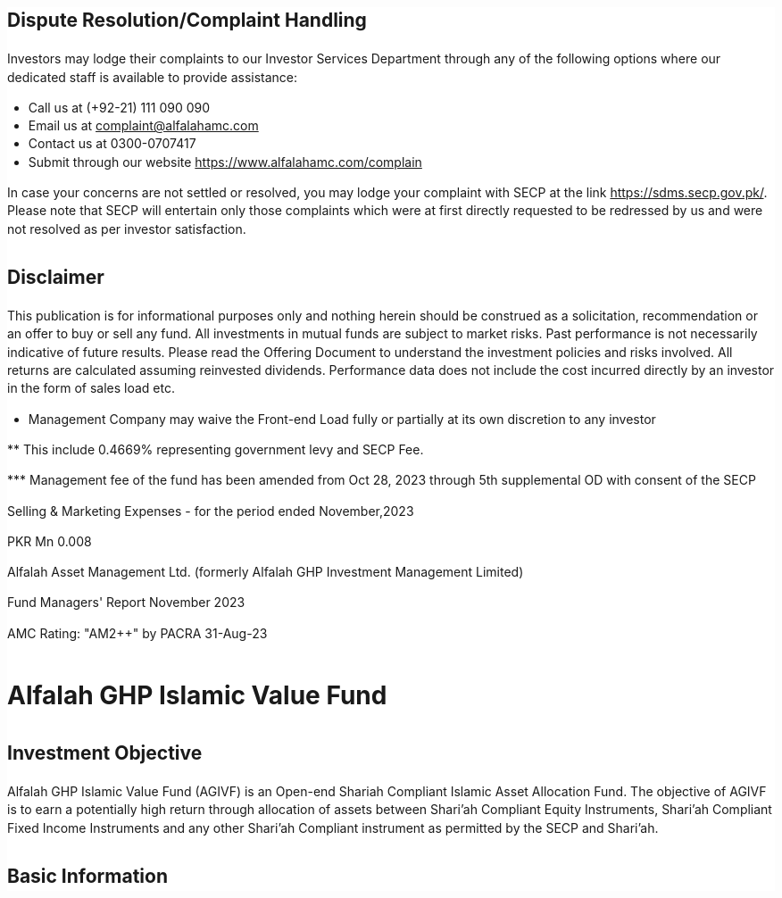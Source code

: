 ## Dispute Resolution/Complaint Handling

Investors may lodge their complaints to our Investor Services Department through any of the following options where our dedicated staff is available to provide assistance:

- Call us at (+92-21) 111 090 090
- Email us at complaint@alfalahamc.com
- Contact us at 0300-0707417
- Submit through our website https://www.alfalahamc.com/complain

In case your concerns are not settled or resolved, you may lodge your complaint with SECP at the link https://sdms.secp.gov.pk/. Please note that SECP will entertain only those complaints which were at first directly requested to be redressed by us and were not resolved as per investor satisfaction.

## Disclaimer

This publication is for informational purposes only and nothing herein should be construed as a solicitation, recommendation or an offer to buy or sell any fund. All investments in mutual funds are subject to market risks. Past performance is not necessarily indicative of future results. Please read the Offering Document to understand the investment policies and risks involved. All returns are calculated assuming reinvested dividends. Performance data does not include the cost incurred directly by an investor in the form of sales load etc.

- Management Company may waive the Front-end Load fully or partially at its own discretion to any investor

\*\* This include 0.4669% representing government levy and SECP Fee.

\*\*\* Management fee of the fund has been amended from Oct 28, 2023 through 5th supplemental OD with consent of the SECP

Selling & Marketing Expenses - for the period ended November,2023

PKR Mn 0.008

Alfalah Asset Management Ltd. (formerly Alfalah GHP Investment Management Limited)

Fund Managers' Report November 2023

AMC Rating: "AM2++" by PACRA 31-Aug-23

# Alfalah GHP Islamic Value Fund

## Investment Objective

Alfalah GHP Islamic Value Fund (AGIVF) is an Open-end Shariah Compliant Islamic Asset Allocation Fund. The objective of AGIVF is to earn a potentially high return through allocation of assets between Shari’ah Compliant Equity Instruments, Shari’ah Compliant Fixed Income Instruments and any other Shari’ah Compliant instrument as permitted by the SECP and Shari’ah.

## Basic Information
